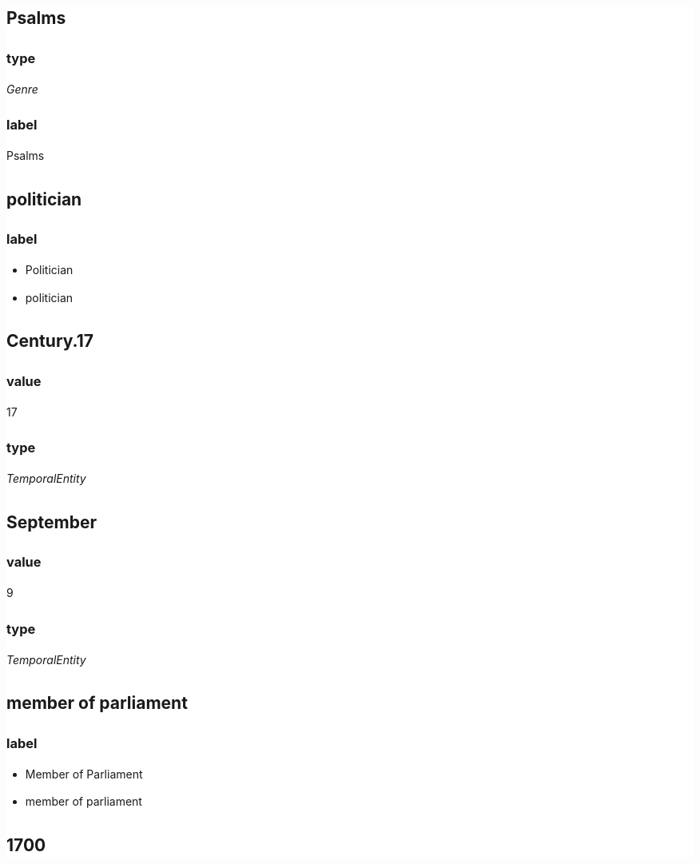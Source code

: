 ## Psalms

### type


*Genre*

### label


Psalms

## politician

### label

 - Politician

 - politician

## Century.17

### value


17

### type


*TemporalEntity*

## September

### value


9

### type


*TemporalEntity*

## member of parliament

### label

 - Member of Parliament

 - member of parliament

## 1700
